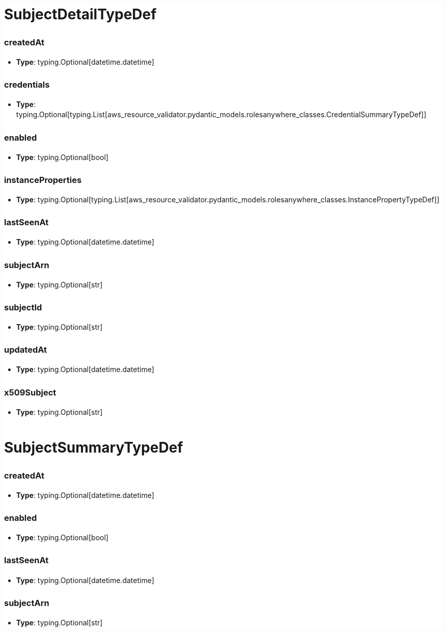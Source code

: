 
# SubjectDetailTypeDef

### createdAt
- **Type**: typing.Optional[datetime.datetime]

### credentials
- **Type**: typing.Optional[typing.List[aws_resource_validator.pydantic_models.rolesanywhere_classes.CredentialSummaryTypeDef]]

### enabled
- **Type**: typing.Optional[bool]

### instanceProperties
- **Type**: typing.Optional[typing.List[aws_resource_validator.pydantic_models.rolesanywhere_classes.InstancePropertyTypeDef]]

### lastSeenAt
- **Type**: typing.Optional[datetime.datetime]

### subjectArn
- **Type**: typing.Optional[str]

### subjectId
- **Type**: typing.Optional[str]

### updatedAt
- **Type**: typing.Optional[datetime.datetime]

### x509Subject
- **Type**: typing.Optional[str]


# SubjectSummaryTypeDef

### createdAt
- **Type**: typing.Optional[datetime.datetime]

### enabled
- **Type**: typing.Optional[bool]

### lastSeenAt
- **Type**: typing.Optional[datetime.datetime]

### subjectArn
- **Type**: typing.Optional[str]
